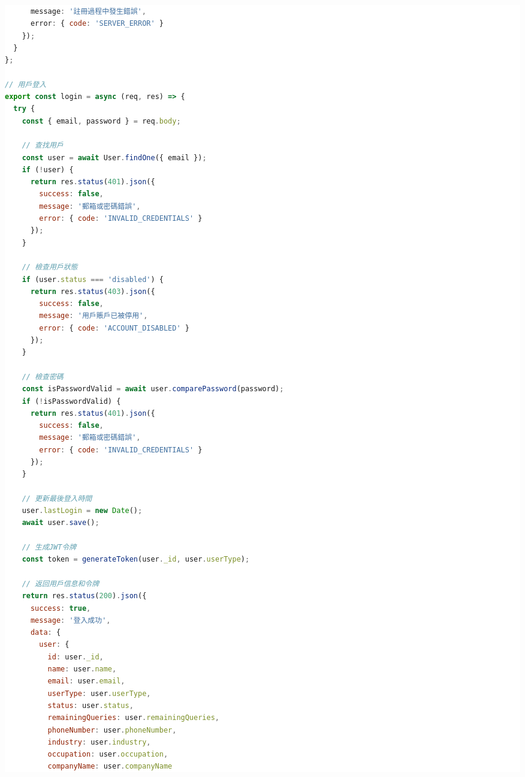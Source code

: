    ```javascript
         message: '註冊過程中發生錯誤',
         error: { code: 'SERVER_ERROR' }
       });
     }
   };

   // 用戶登入
   export const login = async (req, res) => {
     try {
       const { email, password } = req.body;

       // 查找用戶
       const user = await User.findOne({ email });
       if (!user) {
         return res.status(401).json({
           success: false,
           message: '郵箱或密碼錯誤',
           error: { code: 'INVALID_CREDENTIALS' }
         });
       }

       // 檢查用戶狀態
       if (user.status === 'disabled') {
         return res.status(403).json({
           success: false,
           message: '用戶賬戶已被停用',
           error: { code: 'ACCOUNT_DISABLED' }
         });
       }

       // 檢查密碼
       const isPasswordValid = await user.comparePassword(password);
       if (!isPasswordValid) {
         return res.status(401).json({
           success: false,
           message: '郵箱或密碼錯誤',
           error: { code: 'INVALID_CREDENTIALS' }
         });
       }

       // 更新最後登入時間
       user.lastLogin = new Date();
       await user.save();

       // 生成JWT令牌
       const token = generateToken(user._id, user.userType);

       // 返回用戶信息和令牌
       return res.status(200).json({
         success: true,
         message: '登入成功',
         data: {
           user: {
             id: user._id,
             name: user.name,
             email: user.email,
             userType: user.userType,
             status: user.status,
             remainingQueries: user.remainingQueries,
             phoneNumber: user.phoneNumber,
             industry: user.industry,
             occupation: user.occupation,
             companyName: user.companyName
   ```
